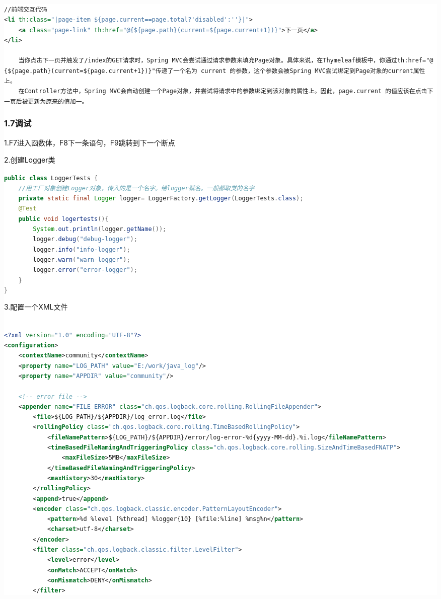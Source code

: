 ```XML
//前端交互代码
<li th:class="|page-item ${page.current==page.total?'disabled':''}|">
	<a class="page-link" th:href="@{${page.path}(current=${page.current+1})}">下一页</a>
</li>

	当你点击下一页并触发了/index的GET请求时，Spring MVC会尝试通过请求参数来填充Page对象。具体来说，在Thymeleaf模板中，你通过th:href="@{${page.path}(current=${page.current+1})}"传递了一个名为 current 的参数，这个参数会被Spring MVC尝试绑定到Page对象的current属性上。
	在Controller方法中，Spring MVC会自动创建一个Page对象，并尝试将请求中的参数绑定到该对象的属性上。因此，page.current 的值应该在点击下一页后被更新为原来的值加一。
```

### 1.7调试

1.F7进入函数体，F8下一条语句，F9跳转到下一个断点



2.创建Logger类

```java
public class LoggerTests {
    //用工厂对象创建Logger对象，传入的是一个名字。给logger赋名。一般都取类的名字
    private static final Logger logger= LoggerFactory.getLogger(LoggerTests.class);
    @Test
    public void logertests(){
        System.out.println(logger.getName());
        logger.debug("debug-logger");
        logger.info("info-logger");
        logger.warn("warn-logger");
        logger.error("error-logger");
    }
}
```

3.配置一个XML文件

```Xml

<?xml version="1.0" encoding="UTF-8"?>
<configuration>
    <contextName>community</contextName>
    <property name="LOG_PATH" value="E:/work/java_log"/>
    <property name="APPDIR" value="community"/>

    <!-- error file -->
    <appender name="FILE_ERROR" class="ch.qos.logback.core.rolling.RollingFileAppender">
        <file>${LOG_PATH}/${APPDIR}/log_error.log</file>
        <rollingPolicy class="ch.qos.logback.core.rolling.TimeBasedRollingPolicy">
            <fileNamePattern>${LOG_PATH}/${APPDIR}/error/log-error-%d{yyyy-MM-dd}.%i.log</fileNamePattern>
            <timeBasedFileNamingAndTriggeringPolicy class="ch.qos.logback.core.rolling.SizeAndTimeBasedFNATP">
                <maxFileSize>5MB</maxFileSize> 
            </timeBasedFileNamingAndTriggeringPolicy>
            <maxHistory>30</maxHistory>
        </rollingPolicy>
        <append>true</append>
        <encoder class="ch.qos.logback.classic.encoder.PatternLayoutEncoder">
            <pattern>%d %level [%thread] %logger{10} [%file:%line] %msg%n</pattern>
            <charset>utf-8</charset>
        </encoder>
        <filter class="ch.qos.logback.classic.filter.LevelFilter">
            <level>error</level>
            <onMatch>ACCEPT</onMatch>
            <onMismatch>DENY</onMismatch> 
        </filter>
```